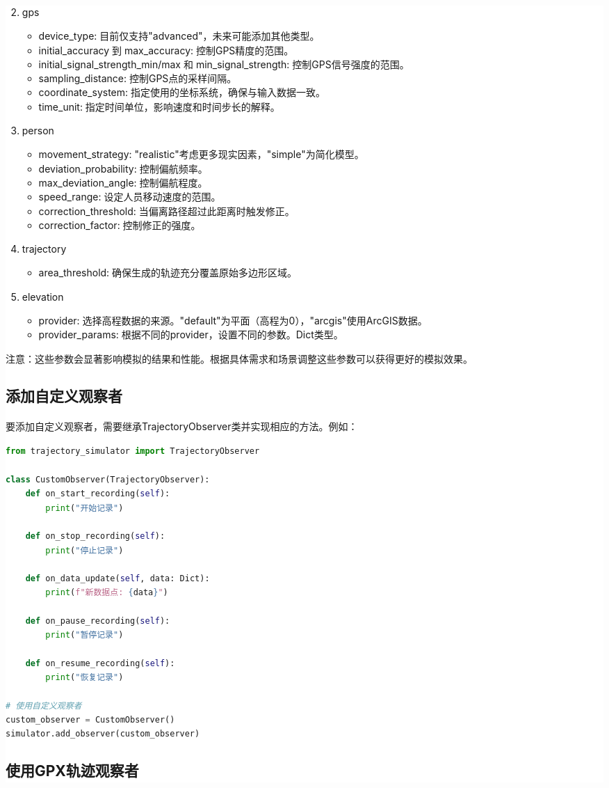 2. gps
   - device_type: 目前仅支持"advanced"，未来可能添加其他类型。
   - initial_accuracy 到 max_accuracy: 控制GPS精度的范围。
   - initial_signal_strength_min/max 和 min_signal_strength: 控制GPS信号强度的范围。
   - sampling_distance: 控制GPS点的采样间隔。
   - coordinate_system: 指定使用的坐标系统，确保与输入数据一致。
   - time_unit: 指定时间单位，影响速度和时间步长的解释。

3. person
   - movement_strategy: "realistic"考虑更多现实因素，"simple"为简化模型。
   - deviation_probability: 控制偏航频率。
   - max_deviation_angle: 控制偏航程度。
   - speed_range: 设定人员移动速度的范围。
   - correction_threshold: 当偏离路径超过此距离时触发修正。
   - correction_factor: 控制修正的强度。

4. trajectory
   - area_threshold: 确保生成的轨迹充分覆盖原始多边形区域。

5. elevation
   - provider: 选择高程数据的来源。"default"为平面（高程为0），"arcgis"使用ArcGIS数据。
   - provider_params: 根据不同的provider，设置不同的参数。Dict类型。

注意：这些参数会显著影响模拟的结果和性能。根据具体需求和场景调整这些参数可以获得更好的模拟效果。

## 添加自定义观察者

要添加自定义观察者，需要继承TrajectoryObserver类并实现相应的方法。例如：

```python
from trajectory_simulator import TrajectoryObserver

class CustomObserver(TrajectoryObserver):
    def on_start_recording(self):
        print("开始记录")

    def on_stop_recording(self):
        print("停止记录")

    def on_data_update(self, data: Dict):
        print(f"新数据点: {data}")

    def on_pause_recording(self):
        print("暂停记录")

    def on_resume_recording(self):
        print("恢复记录")

# 使用自定义观察者
custom_observer = CustomObserver()
simulator.add_observer(custom_observer)
```

## 使用GPX轨迹观察者
